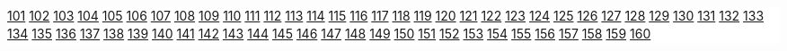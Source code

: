 [101](https://www.youtube.com/watch?v=8pn9KEuXG28)
[102](https://tailwindcss.com)
[103](https://www.youtube.com/watch?v=VeNfHj6MhgA)
[104](https://www.youtube.com/watch?v=mGN9-FPsX9o)
[105](https://www.youtube.com/watch?v=mQnWCmVErnw)
[106](https://www.youtube.com/watch?v=Bv6g-9tVpYY)
[107](https://www.reddit.com/r/nextjs/comments/1h7c66l/advanced_nextjs_14_course/)
[108](https://www.reddit.com/r/ProgrammingBuddies/comments/1fpxpli/i_need_to_find_programming_communities_on_discord/)
[109](https://bugfender.com/blog/best-developer-newsletters/)
[110](https://www.reddit.com/r/learnprogramming/)
[111](https://www.freecodecamp.org)
[112](https://developer.android.com/newsletter)
[113](https://dev.to/htnguy/top-10-discord-servers-for-developers-559o)
[114](https://hourofcode.com/learn)
[115](https://codeanywhere.com/blog/top-free-online-resources-to-learn-programming-in-2024)
[116](https://www.letterpal.io/blog/top-15-programming-and-coding-newsletters-you-should-follow-in-2024-a-complete-guide)
[117](https://www.qodo.ai/blog/top-10-developer-communities-you-should-explore/)
[118](https://www.sololearn.com)
[119](https://www.reddit.com/r/webdev/)
[120](https://www.youtube.com/watch?v=uNB2N_w_ypo)
[121](https://www.simplilearn.com/free-postgresql-course-skillup)
[122](https://www.howtographql.com)
[123](https://www.coursera.org/learn/packt-mongodb-tutorial-for-beginners-2024-v8pfw)
[124](https://coursesity.com/free-udemy-courses/postgresql)
[125](https://graphql.org/community/tools-and-libraries/)
[126](https://www.geeksforgeeks.org/mongodb/mongodb-tutorial/)
[127](https://graphql.org/learn/)
[128](https://www.youtube.com/watch?v=J6mDkcqU_ZE)
[129](https://neon.com/postgresql/tutorial)
[130](https://www.apollographql.com/tutorials/)
[131](https://www.w3schools.com/mongodb/)
[132](https://www.coursera.org/courses?query=postgresql)
[133](https://dev.to/realsteveig/nodejs-and-graphql-tutorial-how-to-build-a-graphql-api-with-an-apollo-server-2733)
[134](https://www.mongodb.com/resources/products/fundamentals/mongodb-tutorials)
[135](https://www.eduonix.com/courses/Web-Development/Learn-Database-Design-using-PostgreSQL)
[136](https://www.contentful.com/developers/videos/learn-graphql/)
[137](https://www.youtube.com/playlist?list=PLEiEAq2VkUUKCD-GZCDsqqNmFyz3mNUv5)
[138](https://docs.github.com/en/actions/get-started/quickstart)
[139](https://dev.to/chrismbah/6-best-practices-in-software-engineering-2io6)
[140](https://dev.to/bekbrace/rust-programming-full-course-2024-2jen)
[141](https://docs.github.com/actions)
[142](https://github.com/features/actions)
[143](https://www.w3schools.com/rust/)
[144](https://fullscale.io/blog/software-engineering-best-practices/)
[145](https://doc.rust-lang.org/book/)
[146](https://www.youtube.com/watch?v=Tz7FsunBbfQ)
[147](https://zencoder.ai/blog/software-engineering-best-practices)
[148](https://www.psdly.io/2024-rust-programming-for-beginners)
[149](https://octopus.com/devops/github-actions/)
[150](https://www.reddit.com/r/datascience/comments/1bo9rre/what_are_the_software_engineering_best_practices/)
[151](https://www.youtube.com/watch?v=BpPEoZW5IiY)
[152](https://bell-sw.com/blog/github-actions-tutorial/)
[153](https://daily.dev/blog/restful-api-design-best-practices-guide-2024)
[154](https://www.browserstack.com/guide/top-javascript-testing-frameworks)
[155](https://learn.microsoft.com/en-us/azure/architecture/best-practices/api-design)
[156](https://www.lambdatest.com/blog/top-javascript-testing-frameworks/)
[157](https://newsletter.systemdesign.one/p/best-practices-for-api-design)
[158](https://2024.stateofjs.com/en-US/libraries/testing/)
[159](https://www.youtube.com/watch?v=wWRhX_Hzyf8)
[160](https://swagger.io/resources/articles/best-practices-in-api-design/)